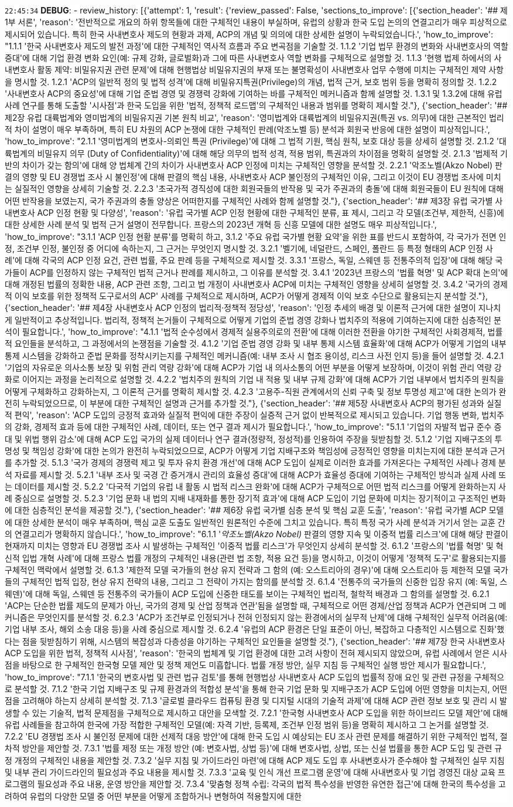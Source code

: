 `22:45:34` **DEBUG**:   - review_history:
[{'attempt': 1, 'result': {'review_passed': False, 'sections_to_improve': [{'section_header': '## 제1부 서론', 'reason': '전반적으로 개요의 하위 항목들에 대한 구체적인 내용이 부실하며, 유럽의 상황과 한국 도입 논의의 연결고리가 매우 피상적으로 제시되어 있습니다. 특히 한국 사내변호사 제도의 현황과 과제, ACP의 개념 및 의의에 대한 상세한 설명이 누락되었습니다.', 'how_to_improve': "1.1.1 '한국 사내변호사 제도의 발전 과정'에 대한 구체적인 역사적 흐름과 주요 변곡점을 기술할 것. 1.1.2 '기업 법무 환경의 변화와 사내변호사의 역할 증대'에 대해 기업 환경 변화 요인(예: 규제 강화, 글로벌화)과 그에 따른 사내변호사 역할 변화를 구체적으로 설명할 것. 1.1.3 '현행 법제 하에서의 사내변호사 활동 제약: 비밀유지권 관련 문제'에 대해 현행법상 비밀유지권의 부재 또는 불명확성이 사내변호사 업무 수행에 미치는 구체적인 제약 사항을 명시할 것. 1.2.1 'ACP의 일반적 정의 및 법적 성격'에 대해 비밀유지특권(Privilege)의 개념, 법적 근거, 보호 범위 등을 명확히 정의할 것. 1.2.2 '사내변호사 ACP의 중요성'에 대해 기업 준법 경영 및 경쟁력 강화에 기여하는 바를 구체적인 메커니즘과 함께 설명할 것. 1.3.1 및 1.3.2에 대해 유럽 사례 연구를 통해 도출할 '시사점'과 한국 도입을 위한 '법적, 정책적 로드맵'의 구체적인 내용과 범위를 명확히 제시할 것."}, {'section_header': '## 제2장 유럽 대륙법계와 영미법계의 비밀유지권 기본 원칙 비교', 'reason': '영미법계와 대륙법계의 비밀유지권(특권 vs. 의무)에 대한 근본적인 법리적 차이 설명이 매우 부족하며, 특히 EU 차원의 ACP 논쟁에 대한 구체적인 판례(악조노벨 등) 분석과 회원국 반응에 대한 설명이 피상적입니다.', 'how_to_improve': "2.1.1 '영미법계의 변호사-의뢰인 특권 (Privilege)'에 대해 그 법적 기원, 핵심 원칙, 보호 대상 등을 상세히 설명할 것. 2.1.2 '대륙법계의 비밀유지 의무 (Duty of Confidentiality)'에 대해 해당 의무의 법적 성격, 적용 범위, 특권과의 차이점을 명확히 설명할 것. 2.1.3 '법제적 기반의 차이가 갖는 함의'에 대해 양 법체계 간의 차이가 사내변호사 ACP 인정에 미치는 구체적인 영향을 분석할 것. 2.2.1 '악조노벨(Akzo Nobel) 판결의 영향 및 EU 경쟁법 조사 시 불인정'에 대해 판결의 핵심 내용, 사내변호사 ACP 불인정의 구체적인 이유, 그리고 이것이 EU 경쟁법 조사에 미치는 실질적인 영향을 상세히 기술할 것. 2.2.3 '초국가적 경직성에 대한 회원국들의 반작용 및 국가 주권과의 충돌'에 대해 회원국들이 EU 원칙에 대해 어떤 반작용을 보였는지, 국가 주권과의 충돌 양상은 어떠한지를 구체적인 사례와 함께 설명할 것."}, {'section_header': '## 제3장 유럽 국가별 사내변호사 ACP 인정 현황 및 다양성', 'reason': '유럽 국가별 ACP 인정 현황에 대한 구체적인 분류, 표 제시, 그리고 각 모델(조건부, 제한적, 신흥)에 대한 상세한 사례 분석 및 법적 근거 설명이 전무합니다. 프랑스의 2023년 개혁 등 신흥 모델에 대한 설명도 매우 피상적입니다.', 'how_to_improve': "3.1.1 'ACP 인정 현황 분류'를 명확히 하고, 3.1.2 '주요 유럽 국가별 현황 요약'을 위한 표를 반드시 포함하여, 각 국가가 전면 인정, 조건부 인정, 불인정 중 어디에 속하는지, 그 근거는 무엇인지 명시할 것. 3.2.1 '벨기에, 네덜란드, 스페인, 폴란드 등 특정 형태의 ACP 인정 사례'에 대해 각국의 ACP 인정 요건, 관련 법률, 주요 판례 등을 구체적으로 제시할 것. 3.3.1 '프랑스, 독일, 스웨덴 등 전통주의적 입장'에 대해 해당 국가들이 ACP를 인정하지 않는 구체적인 법적 근거나 판례를 제시하고, 그 이유를 분석할 것. 3.4.1 '2023년 프랑스의 '법률 혁명' 및 ACP 확대 논의'에 대해 개정된 법률의 정확한 내용, ACP 관련 조항, 그리고 법 개정이 사내변호사 ACP에 미치는 구체적인 영향을 상세히 설명할 것. 3.4.2 '국가의 경제적 이익 보호를 위한 정책적 도구로서의 ACP' 사례를 구체적으로 제시하며, ACP가 어떻게 경제적 이익 보호 수단으로 활용되는지 분석할 것."}, {'section_header': '## 제4장 사내변호사 ACP 인정의 법리적·정책적 정당성', 'reason': '인정 추세의 배경 및 이론적 근거에 대한 설명이 지나치게 일반적이고 추상적입니다. 법리적, 정책적 논거들이 구체적으로 어떻게 기업의 준법 경영 강화나 법치주의 적용에 기여하는지에 대한 심층적인 분석이 필요합니다.', 'how_to_improve': "4.1.1 '법적 순수성에서 경제적 실용주의로의 전환'에 대해 이러한 전환을 야기한 구체적인 사회경제적, 법률적 요인들을 분석하고, 그 과정에서의 논쟁점을 기술할 것. 4.1.2 '기업 준법 경영 강화 및 내부 통제 시스템 효율화'에 대해 ACP가 어떻게 기업의 내부 통제 시스템을 강화하고 준법 문화를 정착시키는지를 구체적인 메커니즘(예: 내부 조사 시 협조 용이성, 리스크 사전 인지 등)을 들어 설명할 것. 4.2.1 '기업의 자유로운 의사소통 보장 및 위험 관리 역량 강화'에 대해 ACP가 기업 내 의사소통의 어떤 부분을 어떻게 보장하며, 이것이 위험 관리 역량 강화로 이어지는 과정을 논리적으로 설명할 것. 4.2.2 '법치주의 원칙의 기업 내 적용 및 내부 규제 강화'에 대해 ACP가 기업 내부에서 법치주의 원칙을 어떻게 구체화하고 강화하는지, 그 이론적 근거를 명확히 제시할 것. 4.2.3 '고용주-직원 관계에서의 신뢰 구축 및 정보 투명성 제고'에 대한 논의가 완전히 누락되었으므로, 이 부분에 대한 구체적인 설명과 근거를 추가할 것."}, {'section_header': '## 제5장 사내변호사 ACP의 평가된 성과와 실질적 편익', 'reason': 'ACP 도입의 긍정적 효과와 실질적 편익에 대한 주장이 실증적 근거 없이 반복적으로 제시되고 있습니다. 기업 행동 변화, 법치주의 강화, 경제적 효과 등에 대한 구체적인 사례, 데이터, 또는 연구 결과 제시가 필요합니다.', 'how_to_improve': "5.1.1 '기업의 자발적 법규 준수 증대 및 위법 행위 감소'에 대해 ACP 도입 국가의 실제 데이터나 연구 결과(정량적, 정성적)를 인용하여 주장을 뒷받침할 것. 5.1.2 '기업 지배구조의 투명성 및 책임성 강화'에 대한 논의가 완전히 누락되었으므로, ACP가 어떻게 기업 지배구조와 책임성에 긍정적인 영향을 미치는지에 대한 분석과 근거를 추가할 것. 5.1.3 '국가 경제의 경쟁력 제고 및 투자 유치 환경 개선'에 대해 ACP 도입이 실제로 이러한 효과를 가져온다는 구체적인 사례나 경제 분석 자료를 제시할 것. 5.2.1 '내부 조사 및 국경 간 증거개시 관리의 효율성 증대'에 대해 ACP가 효율성 증대에 기여하는 구체적인 방식과 실제 사례 또는 데이터를 제시할 것. 5.2.2 '다국적 기업의 유럽 내 활동 시 법적 리스크 완화'에 대해 ACP가 구체적으로 어떤 법적 리스크를 어떻게 완화하는지 사례 중심으로 설명할 것. 5.2.3 '기업 문화 내 법의 지배 내재화를 통한 장기적 효과'에 대해 ACP 도입이 기업 문화에 미치는 장기적이고 구조적인 변화에 대한 심층적인 분석을 제공할 것."}, {'section_header': '## 제6장 유럽 국가별 심층 분석 및 핵심 교훈 도출', 'reason': '유럽 국가별 ACP 모델에 대한 상세한 분석이 매우 부족하며, 핵심 교훈 도출도 일반적인 원론적인 수준에 그치고 있습니다. 특히 특정 국가 사례 분석과 거기서 얻는 교훈 간의 연결고리가 명확하지 않습니다.', 'how_to_improve': "6.1.1 '*악조노벨(Akzo Nobel)* 판결의 영향 지속 및 이중적 법률 리스크'에 대해 해당 판결이 현재까지 미치는 영향과 EU 경쟁법 조사 시 발생하는 구체적인 '이중적 법률 리스크'가 무엇인지 상세히 분석할 것. 6.1.2 '프랑스의 '법률 혁명' 및 혁신적 입법 개혁 사례'에 대해 프랑스 법률 개정의 구체적인 내용(관련 법 조항, 적용 요건 등)을 명시하고, 이것이 어떻게 '정책적 도구'로 활용되는지를 구체적인 맥락에서 설명할 것. 6.1.3 '제한적 모델 국가들의 현상 유지 전략과 그 함의 (예: 오스트리아의 경우)'에 대해 오스트리아 등 제한적 모델 국가들의 구체적인 법적 입장, 현상 유지 전략의 내용, 그리고 그 전략이 가지는 함의를 분석할 것. 6.1.4 '전통주의 국가들의 신중한 입장 유지 (예: 독일, 스웨덴)'에 대해 독일, 스웨덴 등 전통주의 국가들이 ACP 도입에 신중한 태도를 보이는 구체적인 법리적, 철학적 배경과 그 함의를 설명할 것. 6.2.1 'ACP는 단순한 법률 제도의 문제가 아닌, 국가의 경제 및 산업 정책과 연관'됨을 설명할 때, 구체적으로 어떤 경제/산업 정책과 ACP가 연관되며 그 메커니즘은 무엇인지를 분석할 것. 6.2.3 'ACP가 조건부로 인정되거나 전혀 인정되지 않는 환경에서의 실무적 난제'에 대해 구체적인 실무적 어려움(예: 기업 내부 조사, 해외 소송 대응 등)을 사례 중심으로 제시할 것. 6.2.4 '유럽의 ACP 환경은 단일 표준이 아닌, 복잡하고 다층적인 시스템으로 진화'했다는 점을 뒷받침하기 위해, 시스템의 복잡성과 다층성을 야기하는 구체적인 요인들을 설명할 것."}, {'section_header': '## 제7장 한국 사내변호사 ACP 도입을 위한 법적, 정책적 시사점', 'reason': '한국의 법체계 및 기업 환경에 대한 고려 사항이 전혀 제시되지 않았으며, 유럽 사례에서 얻은 시사점을 바탕으로 한 구체적인 한국형 모델 제안 및 정책 제언도 미흡합니다. 법률 개정 방안, 실무 지침 등 구체적인 실행 방안 제시가 필요합니다.', 'how_to_improve': "7.1.1 '한국의 변호사법 및 관련 법규 검토'를 통해 현행법상 사내변호사 ACP 도입의 법률적 장애 요인 및 관련 규정을 구체적으로 분석할 것. 7.1.2 '한국 기업 지배구조 및 규제 환경과의 적합성 분석'을 통해 한국 기업 문화 및 지배구조가 ACP 도입에 어떤 영향을 미치는지, 어떤 점을 고려해야 하는지 상세히 분석할 것. 7.1.3 '글로벌 클라우드 컴퓨팅 환경 및 디지털 시대의 기술적 과제'에 대해 ACP 관련 정보 보호 및 관리 시 발생할 수 있는 기술적, 법적 문제점을 구체적으로 제시하고 대안을 모색할 것. 7.2.1 '한국형 사내변호사 ACP 도입을 위한 하이브리드 모델 제안'에 대해 유럽 사례들을 참고하여 한국에 가장 적합한 구체적인 모델(예: 자격 기반, 등록제, 조건부 인정 범위 등)을 명확히 제시하고 그 논거를 설명할 것. 7.2.2 'EU 경쟁법 조사 시 불인정 문제에 대한 선제적 대응 방안'에 대해 한국 도입 시 예상되는 EU 조사 관련 문제를 해결하기 위한 구체적인 법적, 절차적 방안을 제안할 것. 7.3.1 '법률 제정 또는 개정 방안 (예: 변호사법, 상법 등)'에 대해 변호사법, 상법, 또는 신설 법률을 통한 ACP 도입 및 관련 규정 개정의 구체적인 내용을 제안할 것. 7.3.2 '실무 지침 및 가이드라인 마련'에 대해 ACP 제도 도입 후 사내변호사가 준수해야 할 구체적인 실무 지침 및 내부 관리 가이드라인의 필요성과 주요 내용을 제시할 것. 7.3.3 '교육 및 인식 개선 프로그램 운영'에 대해 사내변호사 및 기업 경영진 대상 교육 프로그램의 필요성과 주요 내용, 운영 방안을 제안할 것. 7.3.4 '맞춤형 정책 수립: 각국의 법적 특수성을 반영한 유연한 접근'에 대해 한국의 특수성을 고려하여 유럽의 다양한 모델 중 어떤 부분을 어떻게 조합하거나 변형하여 적용할지에 대한
